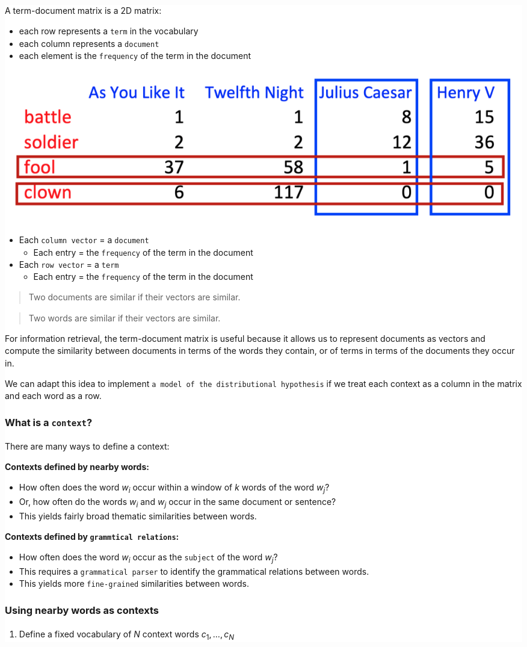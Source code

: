 A term-document matrix is a 2D matrix:

- each row represents a `term` in the vocabulary
- each column represents a `document`
- each element is the `frequency` of the term in the document

![](figs/3.png)

- Each `column vector` = a `document`
  - Each entry = the `frequency` of the term in the document
- Each `row vector` = a `term`
  - Each entry = the `frequency` of the term in the document

> Two documents are similar if their vectors are similar.

> Two words are similar if their vectors are similar.

For information retrieval, the term-document matrix is useful because it allows us to represent documents as vectors and compute the similarity between documents in terms of the words they contain, or of terms in terms of the documents they occur in.

We can adapt this idea to implement `a model of the distributional hypothesis` if we treat each context as a column in the matrix and each word as a row.

### What is a `context`?

There are many ways to define a context:

**Contexts defined by nearby words:**

- How often does the word $w_i$ occur within a window of $k$ words of the word $w_j$?
- Or, how often do the words $w_i$ and $w_j$ occur in the same document or sentence?
- This yields fairly broad thematic similarities between words.

**Contexts defined by `grammtical relations`:**

- How often does the word $w_i$ occur as the `subject` of the word $w_j$?
- This requires a `grammatical parser` to identify the grammatical relations between words.
- This yields more `fine-grained` similarities between words.

### Using nearby words as contexts

1. Define a fixed vocabulary of $N$ context words $c_1 , \ldots , c_N$
